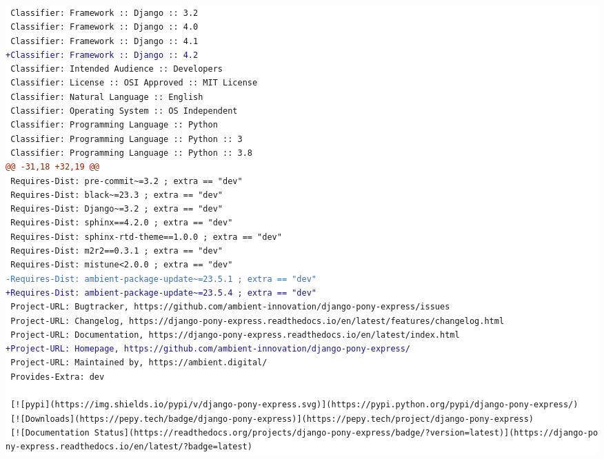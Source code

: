 ```diff
 Classifier: Framework :: Django :: 3.2
 Classifier: Framework :: Django :: 4.0
 Classifier: Framework :: Django :: 4.1
+Classifier: Framework :: Django :: 4.2
 Classifier: Intended Audience :: Developers
 Classifier: License :: OSI Approved :: MIT License
 Classifier: Natural Language :: English
 Classifier: Operating System :: OS Independent
 Classifier: Programming Language :: Python
 Classifier: Programming Language :: Python :: 3
 Classifier: Programming Language :: Python :: 3.8
@@ -31,18 +32,19 @@
 Requires-Dist: pre-commit~=3.2 ; extra == "dev"
 Requires-Dist: black~=23.3 ; extra == "dev"
 Requires-Dist: Django~=3.2 ; extra == "dev"
 Requires-Dist: sphinx==4.2.0 ; extra == "dev"
 Requires-Dist: sphinx-rtd-theme==1.0.0 ; extra == "dev"
 Requires-Dist: m2r2==0.3.1 ; extra == "dev"
 Requires-Dist: mistune<2.0.0 ; extra == "dev"
-Requires-Dist: ambient-package-update~=23.5.1 ; extra == "dev"
+Requires-Dist: ambient-package-update~=23.5.4 ; extra == "dev"
 Project-URL: Bugtracker, https://github.com/ambient-innovation/django-pony-express/issues
 Project-URL: Changelog, https://django-pony-express.readthedocs.io/en/latest/features/changelog.html
 Project-URL: Documentation, https://django-pony-express.readthedocs.io/en/latest/index.html
+Project-URL: Homepage, https://github.com/ambient-innovation/django-pony-express/
 Project-URL: Maintained by, https://ambient.digital/
 Provides-Extra: dev
 
 [![pypi](https://img.shields.io/pypi/v/django-pony-express.svg)](https://pypi.python.org/pypi/django-pony-express/)
 [![Downloads](https://pepy.tech/badge/django-pony-express)](https://pepy.tech/project/django-pony-express)
 [![Documentation Status](https://readthedocs.org/projects/django-pony-express/badge/?version=latest)](https://django-pony-express.readthedocs.io/en/latest/?badge=latest)
```

